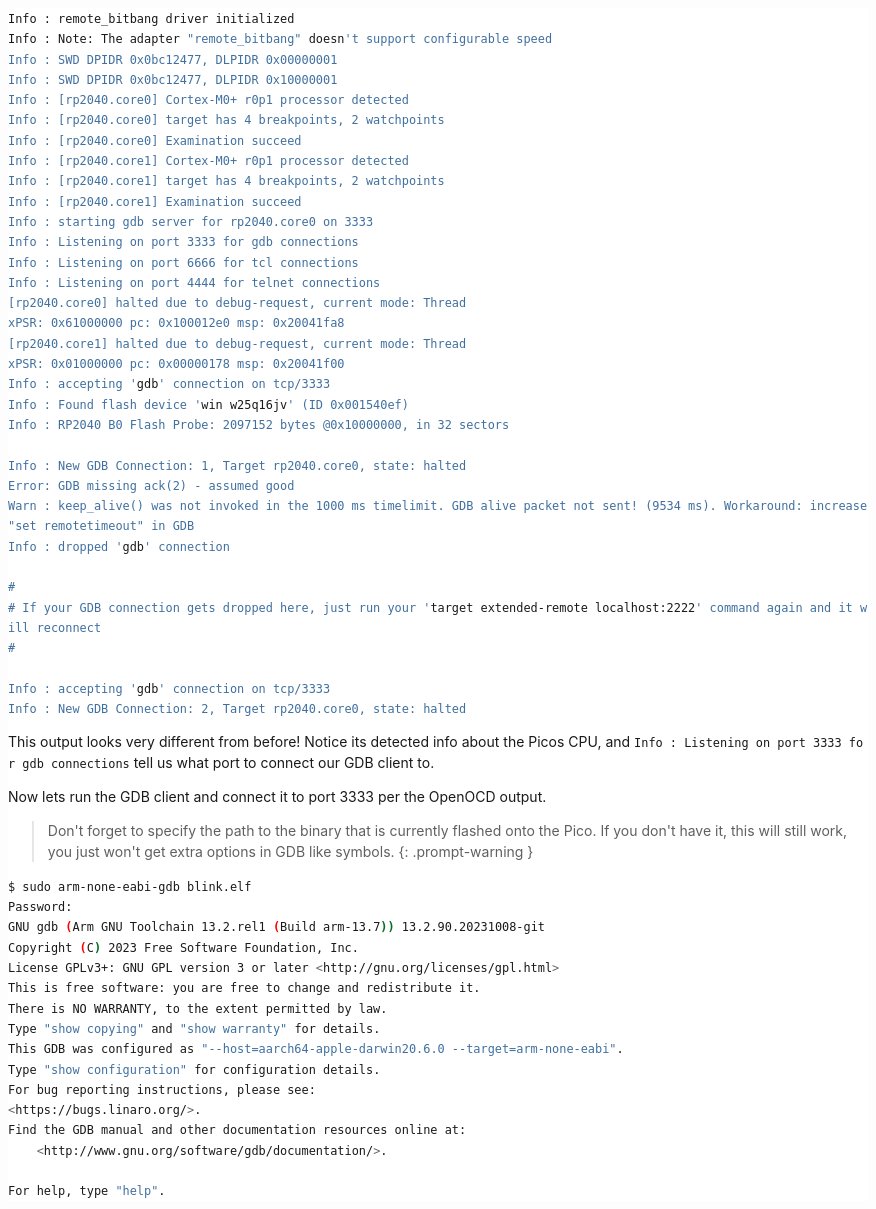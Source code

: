 ```bash
Info : remote_bitbang driver initialized
Info : Note: The adapter "remote_bitbang" doesn't support configurable speed
Info : SWD DPIDR 0x0bc12477, DLPIDR 0x00000001
Info : SWD DPIDR 0x0bc12477, DLPIDR 0x10000001
Info : [rp2040.core0] Cortex-M0+ r0p1 processor detected
Info : [rp2040.core0] target has 4 breakpoints, 2 watchpoints
Info : [rp2040.core0] Examination succeed
Info : [rp2040.core1] Cortex-M0+ r0p1 processor detected
Info : [rp2040.core1] target has 4 breakpoints, 2 watchpoints
Info : [rp2040.core1] Examination succeed
Info : starting gdb server for rp2040.core0 on 3333
Info : Listening on port 3333 for gdb connections
Info : Listening on port 6666 for tcl connections
Info : Listening on port 4444 for telnet connections
[rp2040.core0] halted due to debug-request, current mode: Thread
xPSR: 0x61000000 pc: 0x100012e0 msp: 0x20041fa8
[rp2040.core1] halted due to debug-request, current mode: Thread
xPSR: 0x01000000 pc: 0x00000178 msp: 0x20041f00
Info : accepting 'gdb' connection on tcp/3333
Info : Found flash device 'win w25q16jv' (ID 0x001540ef)
Info : RP2040 B0 Flash Probe: 2097152 bytes @0x10000000, in 32 sectors

Info : New GDB Connection: 1, Target rp2040.core0, state: halted
Error: GDB missing ack(2) - assumed good
Warn : keep_alive() was not invoked in the 1000 ms timelimit. GDB alive packet not sent! (9534 ms). Workaround: increase "set remotetimeout" in GDB
Info : dropped 'gdb' connection

#
# If your GDB connection gets dropped here, just run your 'target extended-remote localhost:2222' command again and it will reconnect
#

Info : accepting 'gdb' connection on tcp/3333
Info : New GDB Connection: 2, Target rp2040.core0, state: halted
```

This output looks very different from before! Notice its detected info about the Picos CPU, and `Info : Listening on port 3333 for gdb connections` tell us what port to connect our GDB client to.

Now lets run the GDB client and connect it to port 3333 per the OpenOCD output.



> Don't forget to specify the path to the binary that is currently flashed onto the Pico. If you don't have it, this will still work, you just won't get extra options in GDB like symbols. 
{: .prompt-warning }


```bash
$ sudo arm-none-eabi-gdb blink.elf
Password:
GNU gdb (Arm GNU Toolchain 13.2.rel1 (Build arm-13.7)) 13.2.90.20231008-git
Copyright (C) 2023 Free Software Foundation, Inc.
License GPLv3+: GNU GPL version 3 or later <http://gnu.org/licenses/gpl.html>
This is free software: you are free to change and redistribute it.
There is NO WARRANTY, to the extent permitted by law.
Type "show copying" and "show warranty" for details.
This GDB was configured as "--host=aarch64-apple-darwin20.6.0 --target=arm-none-eabi".
Type "show configuration" for configuration details.
For bug reporting instructions, please see:
<https://bugs.linaro.org/>.
Find the GDB manual and other documentation resources online at:
    <http://www.gnu.org/software/gdb/documentation/>.

For help, type "help".
```